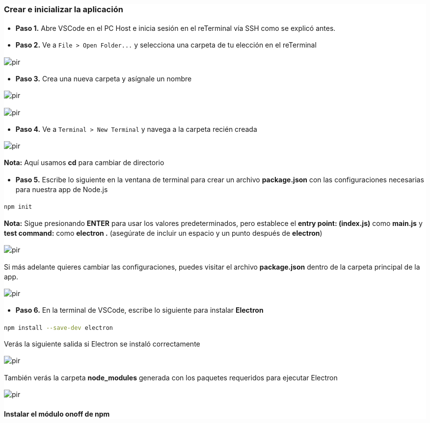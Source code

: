 ### Crear e inicializar la aplicación

- **Paso 1.** Abre VSCode en el PC Host e inicia sesión en el reTerminal vía SSH como se explicó antes.

- **Paso 2.** Ve a `File > Open Folder...` y selecciona una carpeta de tu elección en el reTerminal

<p style={{textAlign: 'center'}}><img src="https://files.seeedstudio.com/wiki/ReTerminal/electron/vs-1.png" alt="pir" width="600" height="auto"/></p>

- **Paso 3.** Crea una nueva carpeta y asígnale un nombre

<p style={{textAlign: 'center'}}><img src="https://files.seeedstudio.com/wiki/ReTerminal/electron/vs-2.png" alt="pir" width="550" height="auto"/></p>

<p style={{textAlign: 'center'}}><img src="https://files.seeedstudio.com/wiki/ReTerminal/electron/vs-3.png" alt="pir" width="550" height="auto"/></p>

- **Paso 4.** Ve a `Terminal > New Terminal` y navega a la carpeta recién creada

<p style={{textAlign: 'center'}}><img src="https://files.seeedstudio.com/wiki/ReTerminal/electron/vs-4.png" alt="pir" width="550" height="auto"/></p>

**Nota:** Aquí usamos **cd** para cambiar de directorio

- **Paso 5.** Escribe lo siguiente en la ventana de terminal para crear un archivo **package.json** con las configuraciones necesarias para nuestra app de Node.js

```sh
npm init
```

**Nota:** Sigue presionando **ENTER** para usar los valores predeterminados, pero establece el **entry point: (index.js)** como **main.js** y **test command:** como **electron .** (asegúrate de incluir un espacio y un punto después de **electron**)

<p style={{textAlign: 'center'}}><img src="https://files.seeedstudio.com/wiki/ReTerminal/electron/vs-5.png" alt="pir" width="550" height="auto"/></p>

Si más adelante quieres cambiar las configuraciones, puedes visitar el archivo **package.json** dentro de la carpeta principal de la app.

<p style={{textAlign: 'center'}}><img src="https://files.seeedstudio.com/wiki/ReTerminal/electron/vs-6.png" alt="pir" width="650" height="auto"/></p>

- **Paso 6.** En la terminal de VSCode, escribe lo siguiente para instalar **Electron**

```sh
npm install --save-dev electron
```

Verás la siguiente salida si Electron se instaló correctamente

<p style={{textAlign: 'center'}}><img src="https://files.seeedstudio.com/wiki/ReTerminal/electron/vs-7.png" alt="pir" width="700" height="auto"/></p>

También verás la carpeta **node_modules** generada con los paquetes requeridos para ejecutar Electron

<p style={{textAlign: 'center'}}><img src="https://files.seeedstudio.com/wiki/ReTerminal/electron/vs-8.png" alt="pir" width="500" height="auto"/></p>

#### Instalar el módulo onoff de npm
